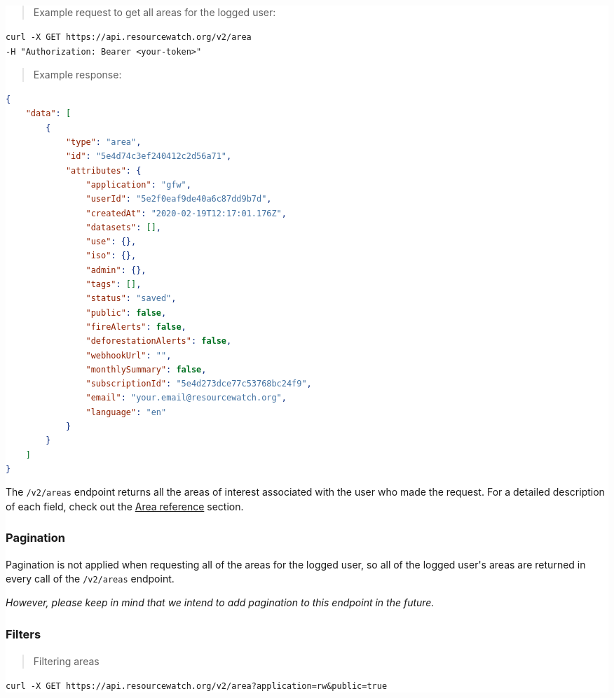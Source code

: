 > Example request to get all areas for the logged user:

```shell
curl -X GET https://api.resourcewatch.org/v2/area
-H "Authorization: Bearer <your-token>"
```

> Example response:

```json
{
    "data": [
        {
            "type": "area",
            "id": "5e4d74c3ef240412c2d56a71",
            "attributes": {
                "application": "gfw",
                "userId": "5e2f0eaf9de40a6c87dd9b7d",
                "createdAt": "2020-02-19T12:17:01.176Z",
                "datasets": [],
                "use": {},
                "iso": {},
                "admin": {},
                "tags": [],
                "status": "saved",
                "public": false,
                "fireAlerts": false,
                "deforestationAlerts": false,
                "webhookUrl": "",
                "monthlySummary": false,
                "subscriptionId": "5e4d273dce77c53768bc24f9",
                "email": "your.email@resourcewatch.org",
                "language": "en"
            }
        }
    ]
}
```

The `/v2/areas` endpoint returns all the areas of interest associated with the user who made the request. For a detailed description of each field, check out the [Area reference](#area-reference) section.

### Pagination

Pagination is not applied when requesting all of the areas for the logged user, so all of the logged user's areas are returned in every call of the `/v2/areas` endpoint.

*However, please keep in mind that we intend to add pagination to this endpoint in the future.*

### Filters

> Filtering areas

```shell
curl -X GET https://api.resourcewatch.org/v2/area?application=rw&public=true
```
